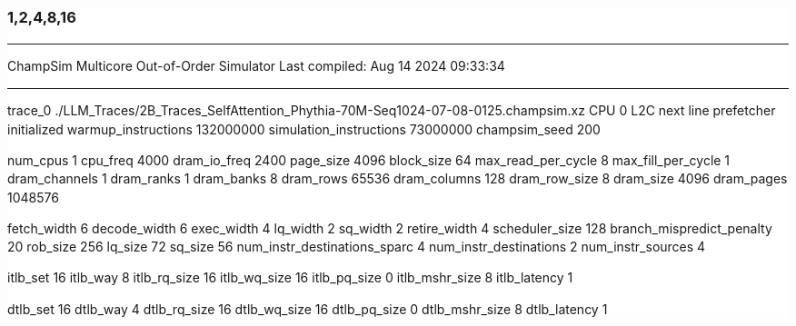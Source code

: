 ### 1,2,4,8,16
*************************************************
   ChampSim Multicore Out-of-Order Simulator
   Last compiled: Aug 14 2024 09:33:34
*************************************************

trace_0 ./LLM_Traces/2B_Traces_SelfAttention_Phythia-70M-Seq1024-07-08-0125.champsim.xz
CPU 0 L2C next line prefetcher initialized
warmup_instructions 132000000
simulation_instructions 73000000
champsim_seed 200

num_cpus 1
cpu_freq 4000
dram_io_freq 2400
page_size 4096
block_size 64
max_read_per_cycle 8
max_fill_per_cycle 1
dram_channels 1
dram_ranks 1
dram_banks 8
dram_rows 65536
dram_columns 128
dram_row_size 8
dram_size 4096
dram_pages 1048576

fetch_width 6
decode_width 6
exec_width 4
lq_width 2
sq_width 2
retire_width 4
scheduler_size 128
branch_mispredict_penalty 20
rob_size 256
lq_size 72
sq_size 56
num_instr_destinations_sparc 4
num_instr_destinations 2
num_instr_sources 4

itlb_set 16
itlb_way 8
itlb_rq_size 16
itlb_wq_size 16
itlb_pq_size 0
itlb_mshr_size 8
itlb_latency 1

dtlb_set 16
dtlb_way 4
dtlb_rq_size 16
dtlb_wq_size 16
dtlb_pq_size 0
dtlb_mshr_size 8
dtlb_latency 1
